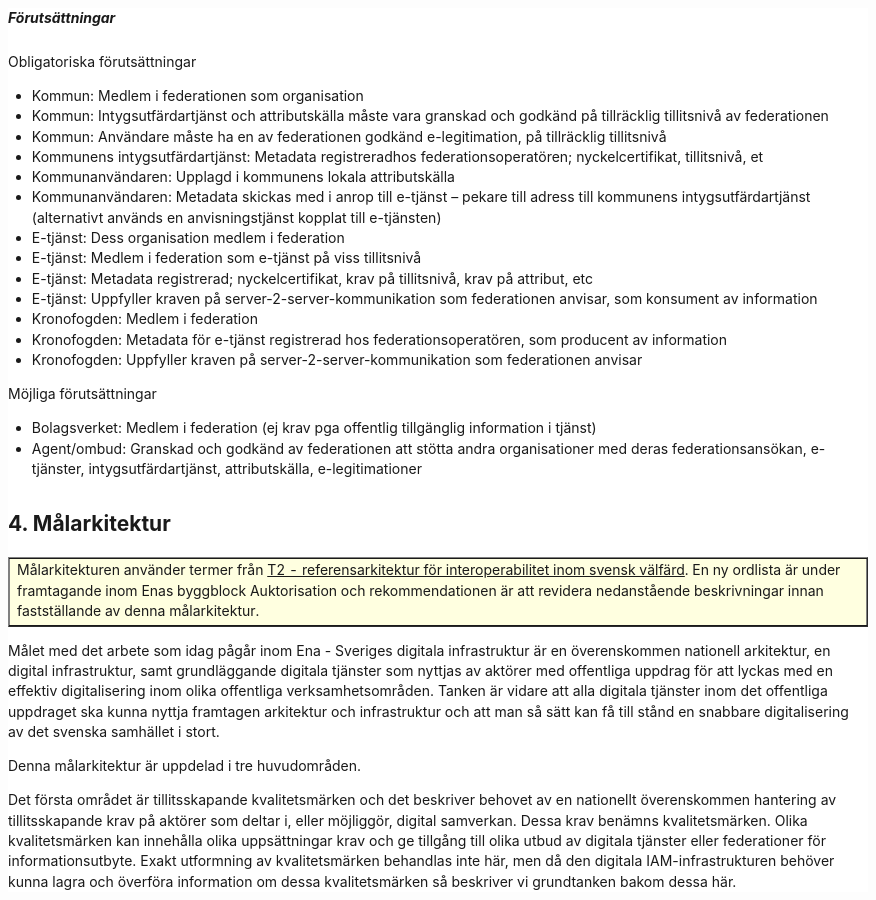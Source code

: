 ##### Förutsättningar
Obligatoriska förutsättningar
- Kommun: Medlem i federationen som organisation
- Kommun: Intygsutfärdartjänst och attributskälla måste vara granskad och godkänd på tillräcklig tillitsnivå av federationen
- Kommun: Användare måste ha en av federationen godkänd e-legitimation, på tillräcklig tillitsnivå
- Kommunens intygsutfärdartjänst: Metadata registreradhos federationsoperatören; nyckelcertifikat, tillitsnivå, et
- Kommunanvändaren: Upplagd i kommunens lokala attributskälla
- Kommunanvändaren: Metadata skickas med i anrop till e-tjänst – pekare till adress till kommunens intygsutfärdartjänst (alternativt används en anvisningstjänst kopplat till e-tjänsten)
- E-tjänst: Dess organisation medlem i federation
- E-tjänst: Medlem i federation som e-tjänst på viss tillitsnivå
- E-tjänst: Metadata registrerad; nyckelcertifikat, krav på tillitsnivå, krav på attribut, etc
- E-tjänst: Uppfyller kraven på server-2-server-kommunikation som federationen anvisar, som konsument av information
- Kronofogden: Medlem i federation
- Kronofogden: Metadata för e-tjänst registrerad hos federationsoperatören, som producent av information
- Kronofogden: Uppfyller kraven på server-2-server-kommunikation som federationen anvisar

Möjliga förutsättningar
- Bolagsverket: Medlem i federation (ej krav pga offentlig tillgänglig information i tjänst)
- Agent/ombud: Granskad och godkänd av federationen att stötta andra organisationer med deras federationsansökan, e-tjänster, intygsutfärdartjänst, attributskälla, e-legitimationer



## 4. Målarkitektur
<table bgcolor="lightyellow" border=1><tr><td>
Målarkitekturen använder termer från <a href="https://inera.atlassian.net/wiki/spaces/OITIFV/pages/3020324865/T2+-+v+lf+rden">T2 - referensarkitektur för interoperabilitet inom svensk välfärd</a>. En ny ordlista är under framtagande inom Enas byggblock Auktorisation och rekommendationen är att revidera nedanstående beskrivningar innan fastställande av denna målarkitektur.
</td></tr></table>

Målet med det arbete som idag pågår inom Ena - Sveriges digitala infrastruktur är en överenskommen nationell arkitektur,  en digital infrastruktur, samt grundläggande digitala tjänster som nyttjas av aktörer med offentliga uppdrag för att lyckas med en effektiv digitalisering inom olika offentliga verksamhetsområden. Tanken är vidare att alla digitala tjänster inom det offentliga uppdraget ska kunna nyttja framtagen arkitektur och infrastruktur och att man så sätt kan få till stånd en snabbare digitalisering av det svenska samhället i stort.

Denna målarkitektur är uppdelad i tre huvudområden. 

Det första området är tillitsskapande kvalitetsmärken och det beskriver behovet av en nationellt överenskommen hantering av tillitsskapande krav på aktörer som deltar i, eller möjliggör, digital samverkan. Dessa krav benämns kvalitetsmärken. Olika kvalitetsmärken kan innehålla olika uppsättningar krav och ge tillgång till olika utbud av digitala tjänster eller federationer för informationsutbyte. Exakt utformning av kvalitetsmärken behandlas inte här, men då den digitala IAM-infrastrukturen behöver kunna lagra och överföra information om dessa kvalitetsmärken så beskriver vi grundtanken bakom dessa här.
